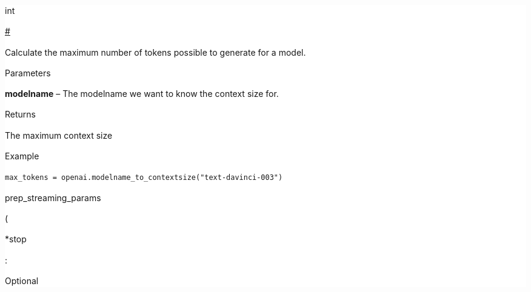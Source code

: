  int
 


[#](#langchain.llms.AzureOpenAI.modelname_to_contextsize "Permalink to this definition") 



 Calculate the maximum number of tokens possible to generate for a model.
 




 Parameters
 


**modelname** 
 – The modelname we want to know the context size for.
 




 Returns
 


 The maximum context size
 





 Example
 





```
max_tokens = openai.modelname_to_contextsize("text-davinci-003")

```









 prep_streaming_params
 


 (
 
*stop
 



 :
 





 Optional
 

